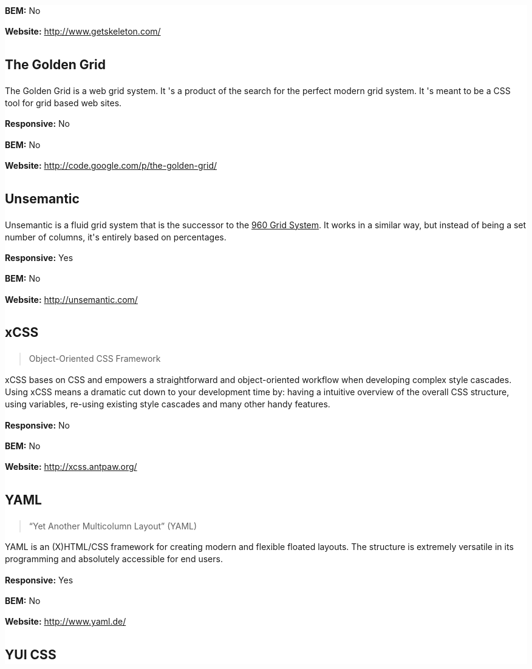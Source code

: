 **BEM:** No

**Website:** http://www.getskeleton.com/

## The Golden Grid

The Golden Grid is a web grid system. It 's a product of the search for the perfect modern grid system. It 's meant to be a CSS tool for grid based web sites.

**Responsive:** No

**BEM:** No

**Website:** http://code.google.com/p/the-golden-grid/

## Unsemantic

Unsemantic is a fluid grid system that is the successor to the [960 Grid System](http://960.gs/). It works in a similar way, but instead of being a set number of columns, it's entirely based on percentages.

**Responsive:** Yes

**BEM:** No

**Website:** http://unsemantic.com/

## xCSS

> Object-Oriented CSS Framework

xCSS bases on CSS and empowers a straightforward and object-oriented workflow when developing complex style cascades. Using xCSS means a dramatic cut down to your development time by: having a intuitive overview of the overall CSS structure, using variables, re-using existing style cascades and many other handy features.

**Responsive:** No

**BEM:** No

**Website:** http://xcss.antpaw.org/

## YAML

> “Yet Another Multicolumn Layout” (YAML)

YAML is an (X)HTML/CSS framework for creating modern and flexible floated layouts. The structure is extremely versatile in its programming and absolutely accessible for end users.

**Responsive:** Yes

**BEM:** No

**Website:** http://www.yaml.de/

## YUI CSS
